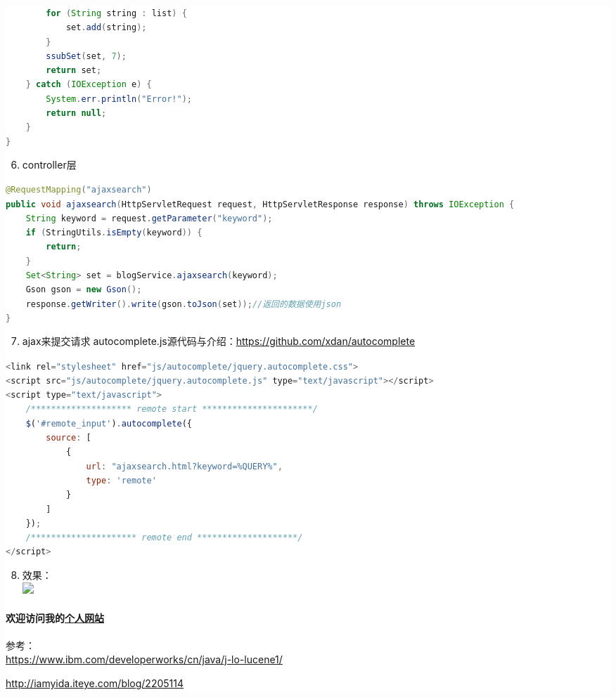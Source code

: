 ```java
        for (String string : list) {
            set.add(string);
        }
        ssubSet(set, 7);
        return set;
    } catch (IOException e) {
        System.err.println("Error!");
        return null;
    }
}
```
6. controller层
```java
@RequestMapping("ajaxsearch")
public void ajaxsearch(HttpServletRequest request, HttpServletResponse response) throws IOException {
    String keyword = request.getParameter("keyword");
    if (StringUtils.isEmpty(keyword)) {
        return;
    }
    Set<String> set = blogService.ajaxsearch(keyword);
    Gson gson = new Gson();
    response.getWriter().write(gson.toJson(set));//返回的数据使用json
}
```

7. ajax来提交请求
autocomplete.js源代码与介绍：https://github.com/xdan/autocomplete
```js
<link rel="stylesheet" href="js/autocomplete/jquery.autocomplete.css">
<script src="js/autocomplete/jquery.autocomplete.js" type="text/javascript"></script>
<script type="text/javascript">
    /******************** remote start **********************/
    $('#remote_input').autocomplete({
        source: [
            {
                url: "ajaxsearch.html?keyword=%QUERY%",
                type: 'remote'
            }
        ]
    });
    /********************* remote end ********************/
</script>
```
8. 效果：  
![](http://ohlrxdl4p.bkt.clouddn.com/QQ%E6%88%AA%E5%9B%BE20170728105628.png)

#### 欢迎访问我的[个人网站](http://www.wenzhihuai.com/)


参考：  
https://www.ibm.com/developerworks/cn/java/j-lo-lucene1/

http://iamyida.iteye.com/blog/2205114